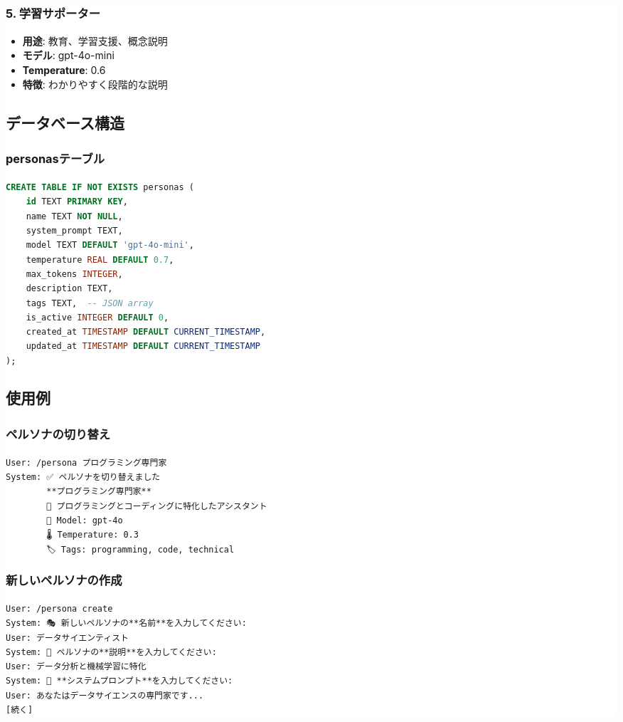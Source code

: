 ### 5. 学習サポーター
- **用途**: 教育、学習支援、概念説明
- **モデル**: gpt-4o-mini
- **Temperature**: 0.6
- **特徴**: わかりやすく段階的な説明

## データベース構造

### personasテーブル
```sql
CREATE TABLE IF NOT EXISTS personas (
    id TEXT PRIMARY KEY,
    name TEXT NOT NULL,
    system_prompt TEXT,
    model TEXT DEFAULT 'gpt-4o-mini',
    temperature REAL DEFAULT 0.7,
    max_tokens INTEGER,
    description TEXT,
    tags TEXT,  -- JSON array
    is_active INTEGER DEFAULT 0,
    created_at TIMESTAMP DEFAULT CURRENT_TIMESTAMP,
    updated_at TIMESTAMP DEFAULT CURRENT_TIMESTAMP
);
```

## 使用例

### ペルソナの切り替え
```
User: /persona プログラミング専門家
System: ✅ ペルソナを切り替えました
        **プログラミング専門家**
        📝 プログラミングとコーディングに特化したアシスタント
        🤖 Model: gpt-4o
        🌡️ Temperature: 0.3
        🏷️ Tags: programming, code, technical
```

### 新しいペルソナの作成
```
User: /persona create
System: 🎭 新しいペルソナの**名前**を入力してください:
User: データサイエンティスト
System: 📝 ペルソナの**説明**を入力してください:
User: データ分析と機械学習に特化
System: 🤖 **システムプロンプト**を入力してください:
User: あなたはデータサイエンスの専門家です...
[続く]
```
